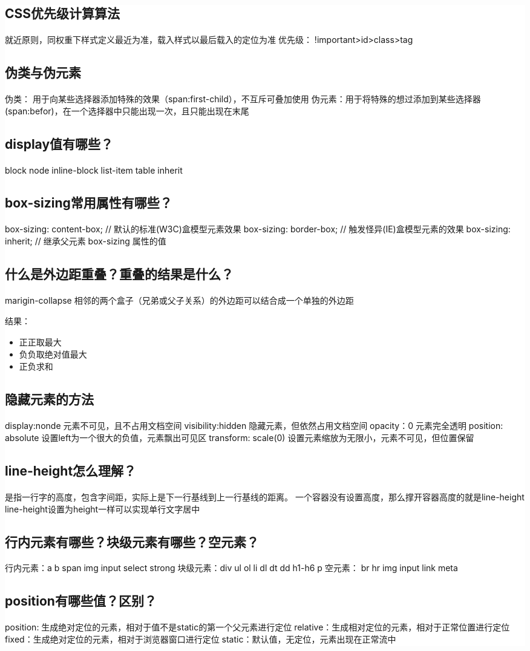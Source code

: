 ## CSS优先级计算算法
就近原则，同权重下样式定义最近为准，载入样式以最后载入的定位为准
优先级： !important>id>class>tag

## 伪类与伪元素
伪类： 用于向某些选择器添加特殊的效果（span:first-child），不互斥可叠加使用
伪元素：用于将特殊的想过添加到某些选择器(span:befor)，在一个选择器中只能出现一次，且只能出现在末尾

## display值有哪些？
block node inline-block list-item table inherit

## box-sizing常用属性有哪些？
box-sizing: content-box; // 默认的标准(W3C)盒模型元素效果
box-sizing: border-box; // 触发怪异(IE)盒模型元素的效果
box-sizing: inherit; // 继承父元素 box-sizing 属性的值

## 什么是外边距重叠？重叠的结果是什么？
marigin-collapse
相邻的两个盒子（兄弟或父子关系）的外边距可以结合成一个单独的外边距

结果：
- 正正取最大
- 负负取绝对值最大
- 正负求和

## 隐藏元素的方法
display:nonde 元素不可见，且不占用文档空间
visibility:hidden 隐藏元素，但依然占用文档空间
opacity：0 元素完全透明
position: absolute 设置left为一个很大的负值，元素飘出可见区
transform: scale(0) 设置元素缩放为无限小，元素不可见，但位置保留

## line-height怎么理解？
是指一行字的高度，包含字间距，实际上是下一行基线到上一行基线的距离。
一个容器没有设置高度，那么撑开容器高度的就是line-height
line-height设置为height一样可以实现单行文字居中

## 行内元素有哪些？块级元素有哪些？空元素？
行内元素：a b span img input select strong
块级元素：div ul ol li dl dt dd h1-h6 p
空元素： br hr img input link meta

## position有哪些值？区别？
position: 生成绝对定位的元素，相对于值不是static的第一个父元素进行定位
relative：生成相对定位的元素，相对于正常位置进行定位
fixed：生成绝对定位的元素，相对于浏览器窗口进行定位
static：默认值，无定位，元素出现在正常流中
